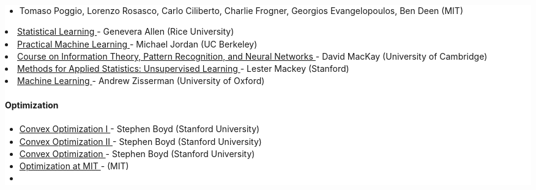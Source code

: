   - Tomaso Poggio, Lorenzo Rosasco, Carlo Ciliberto, Charlie Frogner, Georgios Evangelopoulos, Ben Deen (MIT)
 </li>
 <li>
  <a href="http://www.stat.rice.edu/~gallen/stat640.html">
   Statistical Learning
  </a>
  - Genevera Allen (Rice University)
 </li>
 <li>
  <a href="http://www.cs.berkeley.edu/~jordan/courses/294-fall09/">
   Practical Machine Learning
  </a>
  - Michael Jordan (UC Berkeley)
 </li>
 <li>
  <a href="http://videolectures.net/course_information_theory_pattern_recognition/">
   Course on Information Theory, Pattern Recognition, and Neural Networks
  </a>
  - David MacKay (University of Cambridge)
 </li>
 <li>
  <a href="http://web.stanford.edu/~lmackey/stats306b/">
   Methods for Applied Statistics: Unsupervised Learning
  </a>
  - Lester Mackey (Stanford)
 </li>
 <li>
  <a href="http://www.robots.ox.ac.uk/~az/lectures/ml/index.html">
   Machine Learning
  </a>
  - Andrew Zisserman (University of Oxford)
 </li>
</ul>
<h4>
 Optimization
</h4>
<ul>
 <li>
  <a href="http://stanford.edu/class/ee364a/">
   Convex Optimization I
  </a>
  - Stephen Boyd (Stanford University)
 </li>
 <li>
  <a href="http://stanford.edu/class/ee364b/">
   Convex Optimization II
  </a>
  - Stephen Boyd (Stanford University)
 </li>
 <li>
  <a href="https://class.stanford.edu/courses/Engineering/CVX101/Winter2014/about">
   Convex Optimization
  </a>
  - Stephen Boyd (Stanford University)
 </li>
 <li>
  <a href="http://optimization.mit.edu/classes.php">
   Optimization at MIT
  </a>
  - (MIT)
 </li>
 <li>
  <a href="http://www.stat.cmu.edu/~ryantibs/convexopt/">
